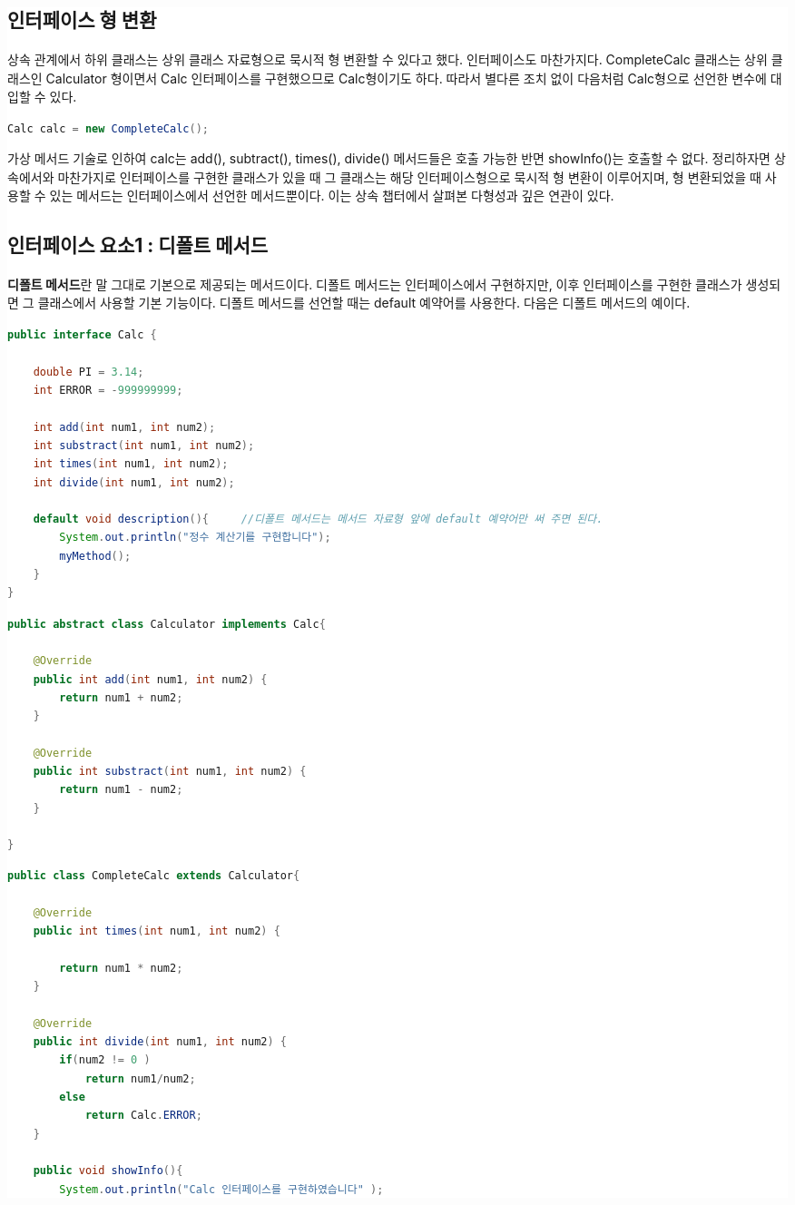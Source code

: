 ## 인터페이스 형 변환
상속 관계에서 하위 클래스는 상위 클래스 자료형으로 묵시적 형 변환할 수 있다고 했다. 인터페이스도 마찬가지다. CompleteCalc 클래스는 상위 클래스인 Calculator 형이면서 Calc 인터페이스를 구현했으므로 Calc형이기도 하다. 따라서 별다른 조치 없이 다음처럼 Calc형으로 선언한 변수에 대입할 수 있다.
```java
Calc calc = new CompleteCalc();
```
가상 메서드 기술로 인하여 calc는 add(), subtract(), times(), divide() 메서드들은 호출 가능한 반면 showInfo()는 호출할 수 없다. 정리하자면 상속에서와 마찬가지로 인터페이스를 구현한 클래스가 있을 때 그 클래스는 해당 인터페이스형으로 묵시적 형 변환이 이루어지며, 형 변환되었을 때 사용할 수 있는 메서드는 인터페이스에서 선언한 메서드뿐이다. 이는 상속 챕터에서 살펴본 다형성과 깊은 연관이 있다.
## 인터페이스 요소1 : 디폴트 메서드
**디폴트 메서드**란 말 그대로 기본으로 제공되는 메서드이다. 디폴트 메서드는 인터페이스에서 구현하지만, 이후 인터페이스를 구현한 클래스가 생성되면 그 클래스에서 사용할 기본 기능이다. 디폴트 메서드를 선언할 때는 default 예약어를 사용한다. 다음은 디폴트 메서드의 예이다.
```java
public interface Calc {
	
	double PI = 3.14;
	int ERROR = -999999999;
	
	int add(int num1, int num2);
	int substract(int num1, int num2);
	int times(int num1, int num2);
	int divide(int num1, int num2);
	
	default void description(){		//디폴트 메서드는 메서드 자료형 앞에 default 예약어만 써 주면 된다.
		System.out.println("정수 계산기를 구현합니다");
		myMethod();
	}
}
```
```java
public abstract class Calculator implements Calc{

	@Override
	public int add(int num1, int num2) {
		return num1 + num2;
	}

	@Override
	public int substract(int num1, int num2) {
		return num1 - num2;
	}
	
}
```
```java
public class CompleteCalc extends Calculator{

	@Override
	public int times(int num1, int num2) {
		
		return num1 * num2;
	}

	@Override
	public int divide(int num1, int num2) {
		if(num2 != 0 )
			return num1/num2;
		else 
			return Calc.ERROR;
	}
	
	public void showInfo(){
		System.out.println("Calc 인터페이스를 구현하였습니다" );
```